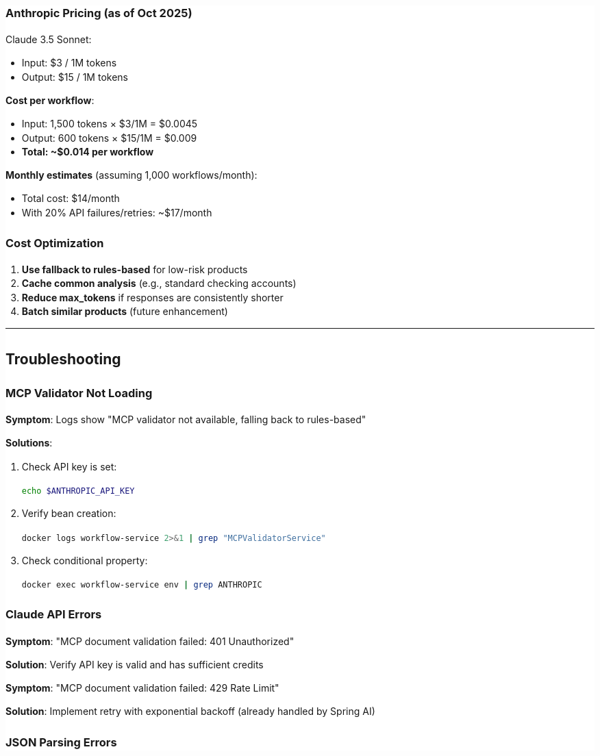 ### Anthropic Pricing (as of Oct 2025)

Claude 3.5 Sonnet:
- Input: $3 / 1M tokens
- Output: $15 / 1M tokens

**Cost per workflow**:
- Input: 1,500 tokens × $3/1M = $0.0045
- Output: 600 tokens × $15/1M = $0.009
- **Total: ~$0.014 per workflow**

**Monthly estimates** (assuming 1,000 workflows/month):
- Total cost: $14/month
- With 20% API failures/retries: ~$17/month

### Cost Optimization

1. **Use fallback to rules-based** for low-risk products
2. **Cache common analysis** (e.g., standard checking accounts)
3. **Reduce max_tokens** if responses are consistently shorter
4. **Batch similar products** (future enhancement)

---

## Troubleshooting

### MCP Validator Not Loading

**Symptom**: Logs show "MCP validator not available, falling back to rules-based"

**Solutions**:
1. Check API key is set:
   ```bash
   echo $ANTHROPIC_API_KEY
   ```
2. Verify bean creation:
   ```bash
   docker logs workflow-service 2>&1 | grep "MCPValidatorService"
   ```
3. Check conditional property:
   ```bash
   docker exec workflow-service env | grep ANTHROPIC
   ```

### Claude API Errors

**Symptom**: "MCP document validation failed: 401 Unauthorized"

**Solution**: Verify API key is valid and has sufficient credits

**Symptom**: "MCP document validation failed: 429 Rate Limit"

**Solution**: Implement retry with exponential backoff (already handled by Spring AI)

### JSON Parsing Errors
